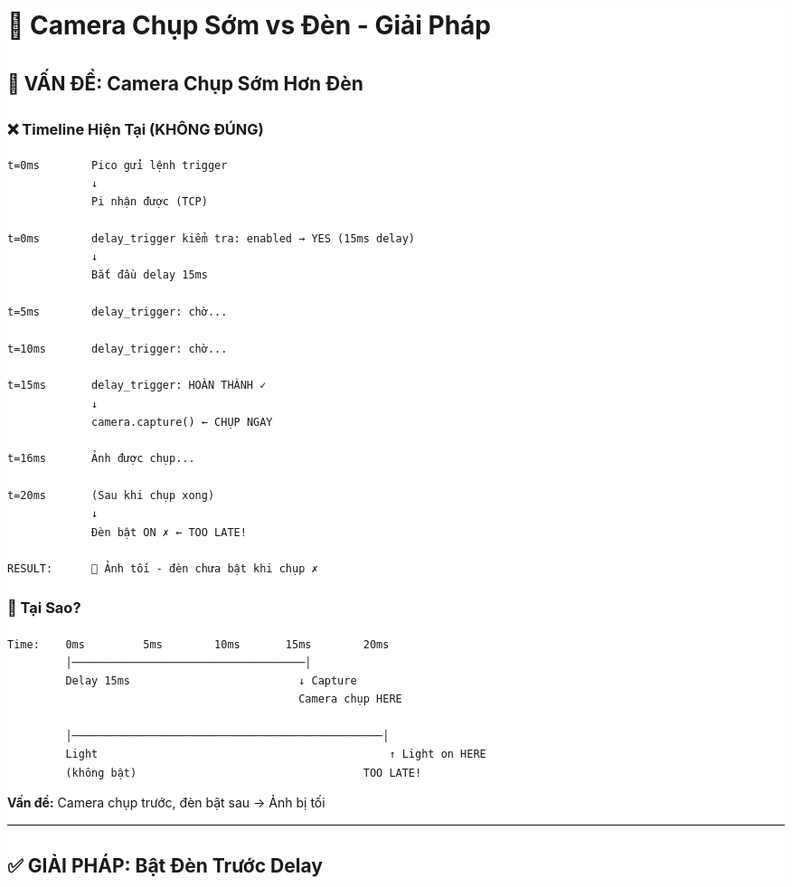 # 🎯 Camera Chụp Sớm vs Đèn - Giải Pháp

## 🔴 VẤN ĐỀ: Camera Chụp Sớm Hơn Đèn

### ❌ Timeline Hiện Tại (KHÔNG ĐÚNG)

```
t=0ms        Pico gửi lệnh trigger
             ↓
             Pi nhận được (TCP)

t=0ms        delay_trigger kiểm tra: enabled → YES (15ms delay)
             ↓
             Bắt đầu delay 15ms

t=5ms        delay_trigger: chờ...

t=10ms       delay_trigger: chờ...

t=15ms       delay_trigger: HOÀN THÀNH ✓
             ↓
             camera.capture() ← CHỤP NGAY

t=16ms       Ảnh được chụp...
             
t=20ms       (Sau khi chụp xong)
             ↓
             Đèn bật ON ✗ ← TOO LATE!

RESULT:      📸 Ảnh tối - đèn chưa bật khi chụp ✗
```

### 🤔 Tại Sao?

```
Time:    0ms         5ms        10ms       15ms        20ms
         │────────────────────────────────────│
         Delay 15ms                          ↓ Capture
                                             Camera chụp HERE

         │────────────────────────────────────────────────│
         Light                                             ↑ Light on HERE
         (không bật)                                   TOO LATE!
```

**Vấn đề:** Camera chụp trước, đèn bật sau → Ảnh bị tối

---

## ✅ GIẢI PHÁP: Bật Đèn Trước Delay
